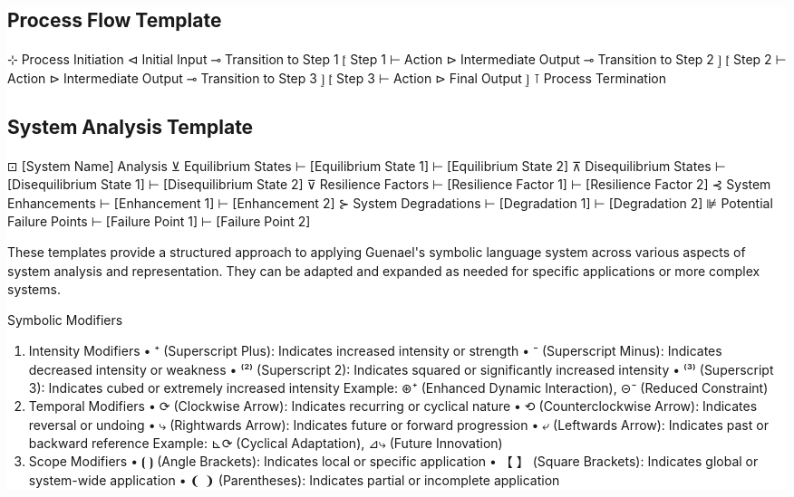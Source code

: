 ## Process Flow Template

⊹ Process Initiation
  ⊲ Initial Input
  ⊸ Transition to Step 1
⦍ Step 1
  ⊢ Action
  ⊳ Intermediate Output
  ⊸ Transition to Step 2
⦌
⦍ Step 2
  ⊢ Action
  ⊳ Intermediate Output
  ⊸ Transition to Step 3
⦌
⦍ Step 3
  ⊢ Action
  ⊳ Final Output
⦌
⊺ Process Termination

## System Analysis Template

⊡ [System Name] Analysis
  ⊻ Equilibrium States
    ⊢ [Equilibrium State 1]
    ⊢ [Equilibrium State 2]
  ⊼ Disequilibrium States
    ⊢ [Disequilibrium State 1]
    ⊢ [Disequilibrium State 2]
  ⊽ Resilience Factors
    ⊢ [Resilience Factor 1]
    ⊢ [Resilience Factor 2]
  ⊰ System Enhancements
    ⊢ [Enhancement 1]
    ⊢ [Enhancement 2]
  ⊱ System Degradations
    ⊢ [Degradation 1]
    ⊢ [Degradation 2]
  ⊯ Potential Failure Points
    ⊢ [Failure Point 1]
    ⊢ [Failure Point 2]

These templates provide a structured approach to applying Guenael's symbolic language system across various aspects of system analysis and representation. They can be adapted and expanded as needed for specific applications or more complex systems.

Symbolic Modifiers
1. Intensity Modifiers
	•	⁺ (Superscript Plus): Indicates increased intensity or strength
	•	⁻ (Superscript Minus): Indicates decreased intensity or weakness
	•	⁽²⁾ (Superscript 2): Indicates squared or significantly increased intensity
	•	⁽³⁾ (Superscript 3): Indicates cubed or extremely increased intensity
Example: ⊛⁺ (Enhanced Dynamic Interaction), ⊝⁻ (Reduced Constraint)
2. Temporal Modifiers
	•	⟳ (Clockwise Arrow): Indicates recurring or cyclical nature
	•	⟲ (Counterclockwise Arrow): Indicates reversal or undoing
	•	⤷ (Rightwards Arrow): Indicates future or forward progression
	•	⤶ (Leftwards Arrow): Indicates past or backward reference
Example: ⊾⟳ (Cyclical Adaptation), ⊿⤷ (Future Innovation)
3. Scope Modifiers
	•	⦗ ⦘ (Angle Brackets): Indicates local or specific application
	•	【 】 (Square Brackets): Indicates global or system-wide application
	•	❨ ❩ (Parentheses): Indicates partial or incomplete application